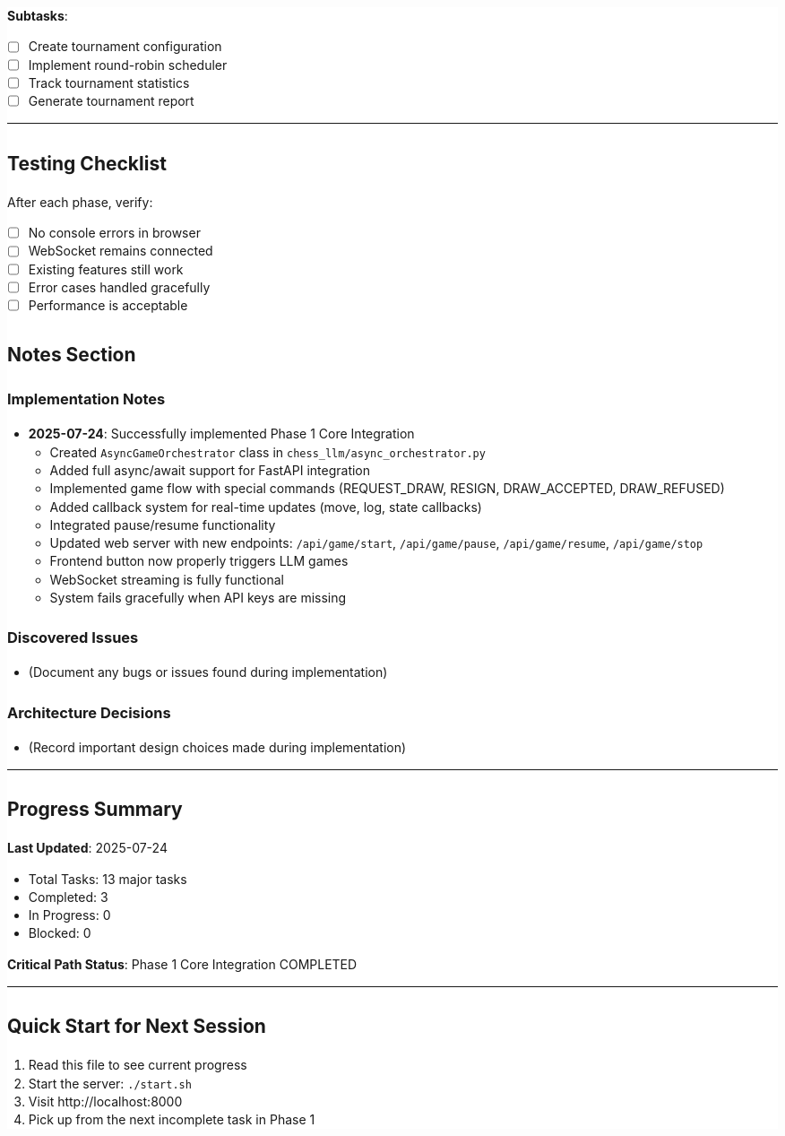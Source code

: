 **Subtasks**:
- [ ] Create tournament configuration
- [ ] Implement round-robin scheduler
- [ ] Track tournament statistics
- [ ] Generate tournament report

---

## Testing Checklist

After each phase, verify:
- [ ] No console errors in browser
- [ ] WebSocket remains connected
- [ ] Existing features still work
- [ ] Error cases handled gracefully
- [ ] Performance is acceptable

## Notes Section

### Implementation Notes
- **2025-07-24**: Successfully implemented Phase 1 Core Integration
  - Created `AsyncGameOrchestrator` class in `chess_llm/async_orchestrator.py`
  - Added full async/await support for FastAPI integration
  - Implemented game flow with special commands (REQUEST_DRAW, RESIGN, DRAW_ACCEPTED, DRAW_REFUSED)
  - Added callback system for real-time updates (move, log, state callbacks)
  - Integrated pause/resume functionality
  - Updated web server with new endpoints: `/api/game/start`, `/api/game/pause`, `/api/game/resume`, `/api/game/stop`
  - Frontend button now properly triggers LLM games
  - WebSocket streaming is fully functional
  - System fails gracefully when API keys are missing

### Discovered Issues
- (Document any bugs or issues found during implementation)

### Architecture Decisions
- (Record important design choices made during implementation)

---

## Progress Summary
**Last Updated**: 2025-07-24
- Total Tasks: 13 major tasks
- Completed: 3
- In Progress: 0
- Blocked: 0

**Critical Path Status**: Phase 1 Core Integration COMPLETED

---

## Quick Start for Next Session
1. Read this file to see current progress
2. Start the server: `./start.sh`
3. Visit http://localhost:8000
4. Pick up from the next incomplete task in Phase 1